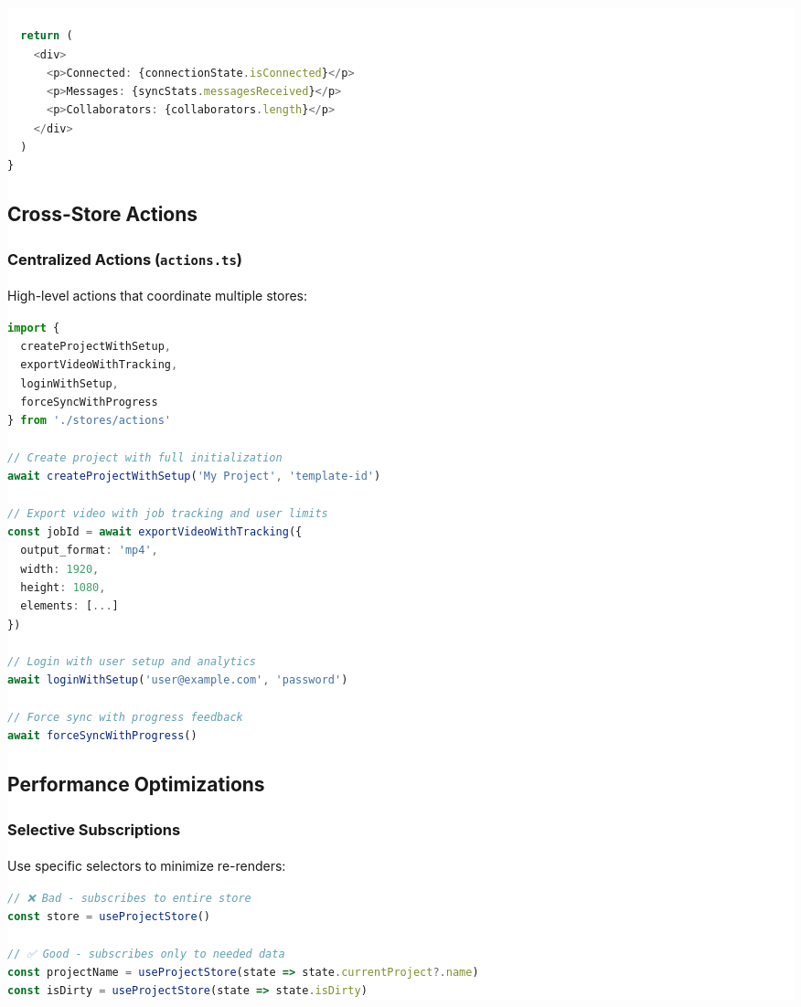 ```typescript
  
  return (
    <div>
      <p>Connected: {connectionState.isConnected}</p>
      <p>Messages: {syncStats.messagesReceived}</p>
      <p>Collaborators: {collaborators.length}</p>
    </div>
  )
}
```

## Cross-Store Actions

### Centralized Actions (`actions.ts`)

High-level actions that coordinate multiple stores:

```typescript
import { 
  createProjectWithSetup,
  exportVideoWithTracking,
  loginWithSetup,
  forceSyncWithProgress 
} from './stores/actions'

// Create project with full initialization
await createProjectWithSetup('My Project', 'template-id')

// Export video with job tracking and user limits
const jobId = await exportVideoWithTracking({
  output_format: 'mp4',
  width: 1920,
  height: 1080,
  elements: [...]
})

// Login with user setup and analytics
await loginWithSetup('user@example.com', 'password')

// Force sync with progress feedback
await forceSyncWithProgress()
```

## Performance Optimizations

### Selective Subscriptions

Use specific selectors to minimize re-renders:

```typescript
// ❌ Bad - subscribes to entire store
const store = useProjectStore()

// ✅ Good - subscribes only to needed data
const projectName = useProjectStore(state => state.currentProject?.name)
const isDirty = useProjectStore(state => state.isDirty)
```
